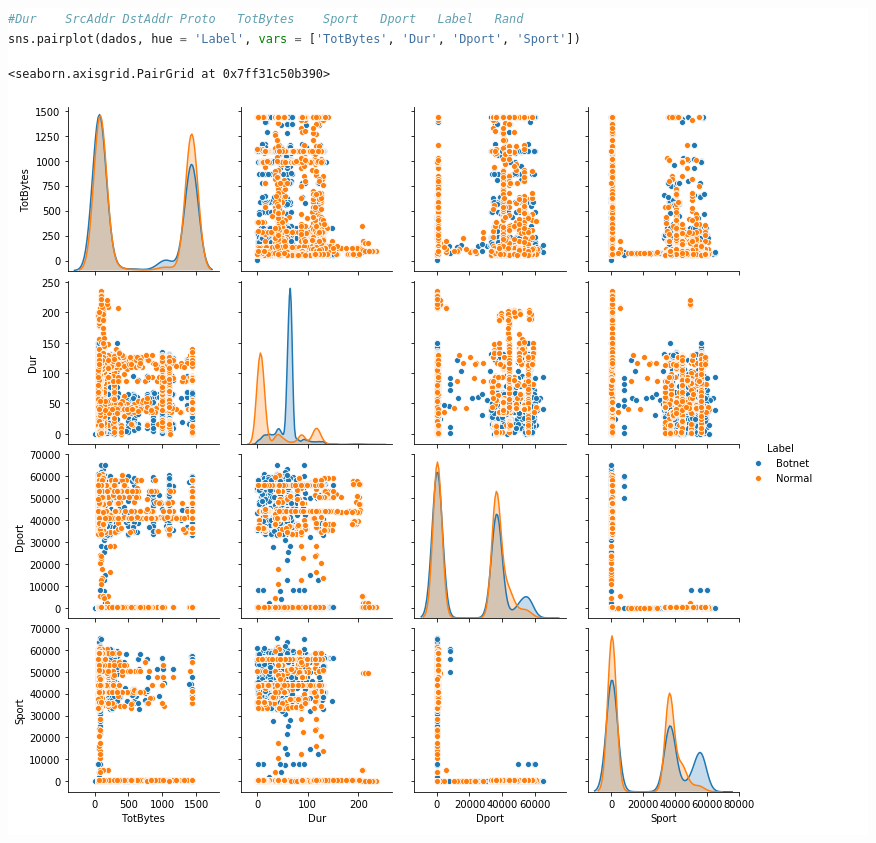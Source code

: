 

```python
#Dur	SrcAddr	DstAddr	Proto	TotBytes	Sport	Dport	Label	Rand
sns.pairplot(dados, hue = 'Label', vars = ['TotBytes', 'Dur', 'Dport', 'Sport'])

```




    <seaborn.axisgrid.PairGrid at 0x7ff31c50b390>




![png](output_11_1.png)


